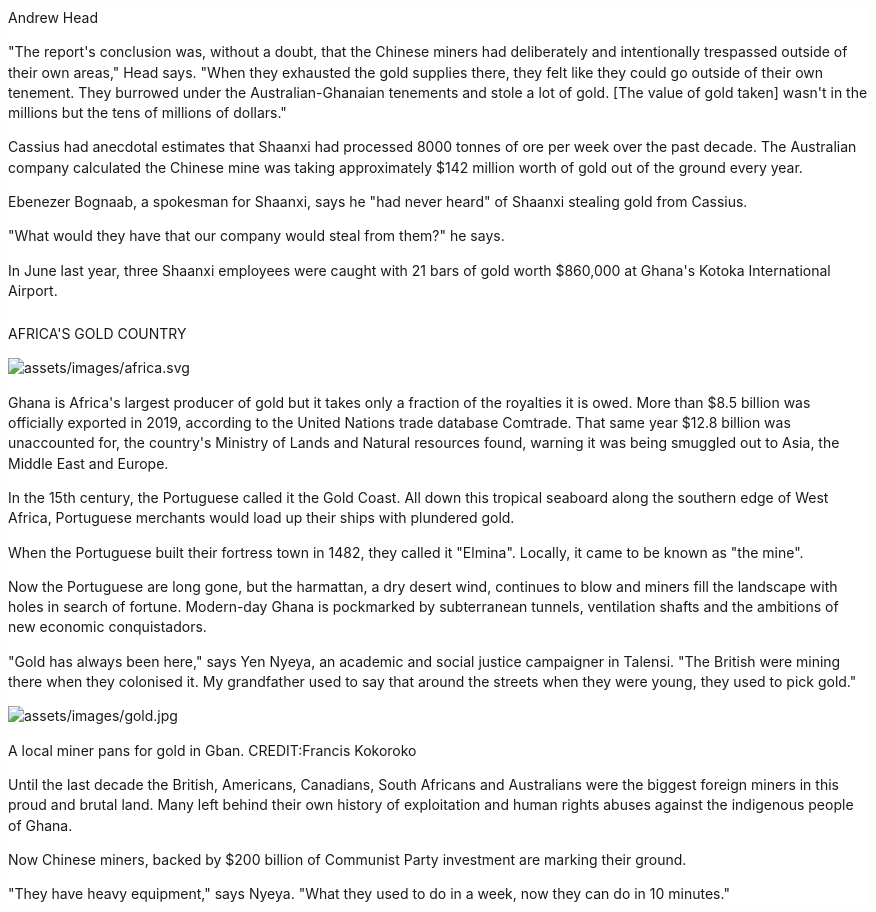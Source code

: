 Andrew Head

"The report's conclusion was, without a doubt, that the Chinese miners had deliberately and intentionally trespassed outside of their own areas," Head says. "When they exhausted the gold supplies there, they felt like they could go outside of their own tenement. They burrowed under the Australian-Ghanaian tenements and stole a lot of gold. [The value of gold taken] wasn't in the millions but the tens of millions of dollars."

Cassius had anecdotal estimates that Shaanxi had processed 8000 tonnes of ore per week over the past decade. The Australian company calculated the Chinese mine was taking approximately $142 million worth of gold out of the ground every year. 

Ebenezer Bognaab, a spokesman for Shaanxi, says he "had never heard" of Shaanxi stealing gold from Cassius. 

"What would they have that our company would steal from them?" he says. 

In June last year, three Shaanxi employees were caught with 21 bars of gold worth $860,000 at Ghana's Kotoka International Airport.

###

AFRICA'S GOLD COUNTRY

![assets/images/africa.svg](https://www.theage.com.au/interactive/2022/blood-gold/assets/images/africa.svg)

Ghana is Africa's largest producer of gold but it takes only a fraction of the royalties it is owed. More than $8.5 billion was officially exported in 2019, according to the United Nations trade database Comtrade. That same year $12.8 billion was unaccounted for, the country's Ministry of Lands and Natural resources found, warning it was being smuggled out to Asia, the Middle East and Europe.

In the 15th century, the Portuguese called it the Gold Coast. All down this tropical seaboard along the southern edge of West Africa, Portuguese merchants would load up their ships with plundered gold. 

When the Portuguese built their fortress town in 1482, they called it "Elmina". Locally, it came to be known as "the mine". 

Now the Portuguese are long gone, but the harmattan, a dry desert wind, continues to blow and miners fill the landscape with holes in search of fortune. Modern-day Ghana is pockmarked by subterranean tunnels, ventilation shafts and the ambitions of new economic conquistadors. 

"Gold has always been here," says Yen Nyeya, an academic and social justice campaigner in Talensi. "The British were mining there when they colonised it. My grandfather used to say that around the streets when they were young, they used to pick gold." 

![assets/images/gold.jpg](https://www.theage.com.au/interactive/2022/blood-gold/assets/images/gold.jpg)

A local miner pans for gold in Gban. CREDIT:Francis Kokoroko

Until the last decade the British, Americans, Canadians, South Africans and Australians were the biggest foreign miners in this proud and brutal land. Many left behind their own history of exploitation and human rights abuses against the indigenous people of Ghana.

Now Chinese miners, backed by $200 billion of Communist Party investment are marking their ground. 

"They have heavy equipment," says Nyeya. "What they used to do in a week, now they can do in 10 minutes." 
